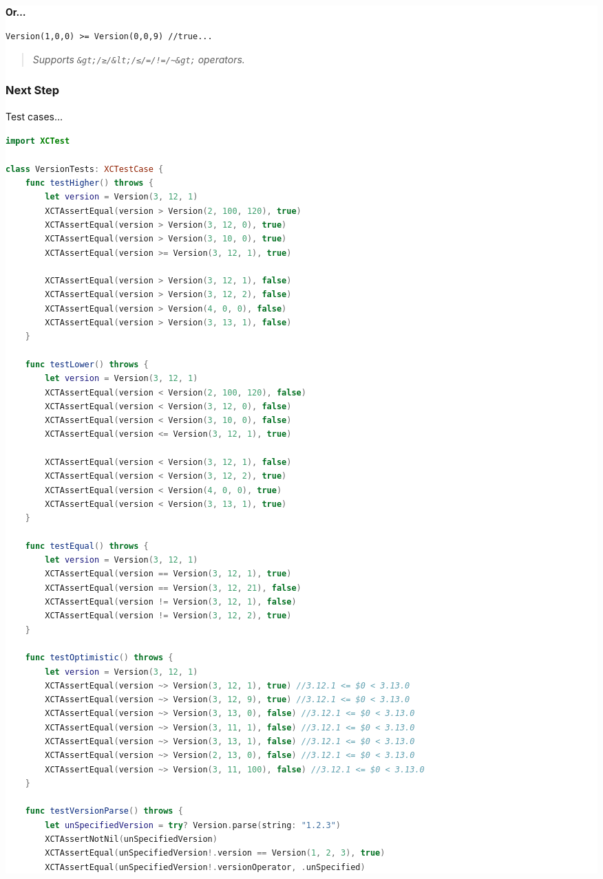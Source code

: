 **Or…**
```
Version(1,0,0) >= Version(0,0,9) //true...
```

> _Supports `&gt;/≥/&lt;/≤/=/!=/~&gt;` operators._

### Next Step

Test cases…
```swift
import XCTest

class VersionTests: XCTestCase {
    func testHigher() throws {
        let version = Version(3, 12, 1)
        XCTAssertEqual(version > Version(2, 100, 120), true)
        XCTAssertEqual(version > Version(3, 12, 0), true)
        XCTAssertEqual(version > Version(3, 10, 0), true)
        XCTAssertEqual(version >= Version(3, 12, 1), true)

        XCTAssertEqual(version > Version(3, 12, 1), false)
        XCTAssertEqual(version > Version(3, 12, 2), false)
        XCTAssertEqual(version > Version(4, 0, 0), false)
        XCTAssertEqual(version > Version(3, 13, 1), false)
    }

    func testLower() throws {
        let version = Version(3, 12, 1)
        XCTAssertEqual(version < Version(2, 100, 120), false)
        XCTAssertEqual(version < Version(3, 12, 0), false)
        XCTAssertEqual(version < Version(3, 10, 0), false)
        XCTAssertEqual(version <= Version(3, 12, 1), true)

        XCTAssertEqual(version < Version(3, 12, 1), false)
        XCTAssertEqual(version < Version(3, 12, 2), true)
        XCTAssertEqual(version < Version(4, 0, 0), true)
        XCTAssertEqual(version < Version(3, 13, 1), true)
    }

    func testEqual() throws {
        let version = Version(3, 12, 1)
        XCTAssertEqual(version == Version(3, 12, 1), true)
        XCTAssertEqual(version == Version(3, 12, 21), false)
        XCTAssertEqual(version != Version(3, 12, 1), false)
        XCTAssertEqual(version != Version(3, 12, 2), true)
    }

    func testOptimistic() throws {
        let version = Version(3, 12, 1)
        XCTAssertEqual(version ~> Version(3, 12, 1), true) //3.12.1 <= $0 < 3.13.0
        XCTAssertEqual(version ~> Version(3, 12, 9), true) //3.12.1 <= $0 < 3.13.0
        XCTAssertEqual(version ~> Version(3, 13, 0), false) //3.12.1 <= $0 < 3.13.0
        XCTAssertEqual(version ~> Version(3, 11, 1), false) //3.12.1 <= $0 < 3.13.0
        XCTAssertEqual(version ~> Version(3, 13, 1), false) //3.12.1 <= $0 < 3.13.0
        XCTAssertEqual(version ~> Version(2, 13, 0), false) //3.12.1 <= $0 < 3.13.0
        XCTAssertEqual(version ~> Version(3, 11, 100), false) //3.12.1 <= $0 < 3.13.0
    }

    func testVersionParse() throws {
        let unSpecifiedVersion = try? Version.parse(string: "1.2.3")
        XCTAssertNotNil(unSpecifiedVersion)
        XCTAssertEqual(unSpecifiedVersion!.version == Version(1, 2, 3), true)
        XCTAssertEqual(unSpecifiedVersion!.versionOperator, .unSpecified)

```